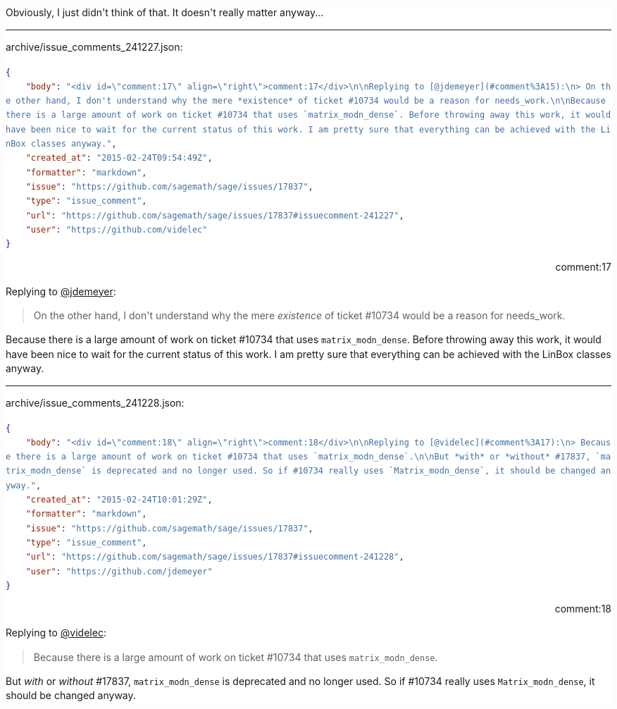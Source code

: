 Obviously, I just didn't think of that. It doesn't really matter anyway...



---

archive/issue_comments_241227.json:
```json
{
    "body": "<div id=\"comment:17\" align=\"right\">comment:17</div>\n\nReplying to [@jdemeyer](#comment%3A15):\n> On the other hand, I don't understand why the mere *existence* of ticket #10734 would be a reason for needs_work.\n\nBecause there is a large amount of work on ticket #10734 that uses `matrix_modn_dense`. Before throwing away this work, it would have been nice to wait for the current status of this work. I am pretty sure that everything can be achieved with the LinBox classes anyway.",
    "created_at": "2015-02-24T09:54:49Z",
    "formatter": "markdown",
    "issue": "https://github.com/sagemath/sage/issues/17837",
    "type": "issue_comment",
    "url": "https://github.com/sagemath/sage/issues/17837#issuecomment-241227",
    "user": "https://github.com/videlec"
}
```

<div id="comment:17" align="right">comment:17</div>

Replying to [@jdemeyer](#comment%3A15):
> On the other hand, I don't understand why the mere *existence* of ticket #10734 would be a reason for needs_work.

Because there is a large amount of work on ticket #10734 that uses `matrix_modn_dense`. Before throwing away this work, it would have been nice to wait for the current status of this work. I am pretty sure that everything can be achieved with the LinBox classes anyway.



---

archive/issue_comments_241228.json:
```json
{
    "body": "<div id=\"comment:18\" align=\"right\">comment:18</div>\n\nReplying to [@videlec](#comment%3A17):\n> Because there is a large amount of work on ticket #10734 that uses `matrix_modn_dense`.\n\nBut *with* or *without* #17837, `matrix_modn_dense` is deprecated and no longer used. So if #10734 really uses `Matrix_modn_dense`, it should be changed anyway.",
    "created_at": "2015-02-24T10:01:29Z",
    "formatter": "markdown",
    "issue": "https://github.com/sagemath/sage/issues/17837",
    "type": "issue_comment",
    "url": "https://github.com/sagemath/sage/issues/17837#issuecomment-241228",
    "user": "https://github.com/jdemeyer"
}
```

<div id="comment:18" align="right">comment:18</div>

Replying to [@videlec](#comment%3A17):
> Because there is a large amount of work on ticket #10734 that uses `matrix_modn_dense`.

But *with* or *without* #17837, `matrix_modn_dense` is deprecated and no longer used. So if #10734 really uses `Matrix_modn_dense`, it should be changed anyway.
